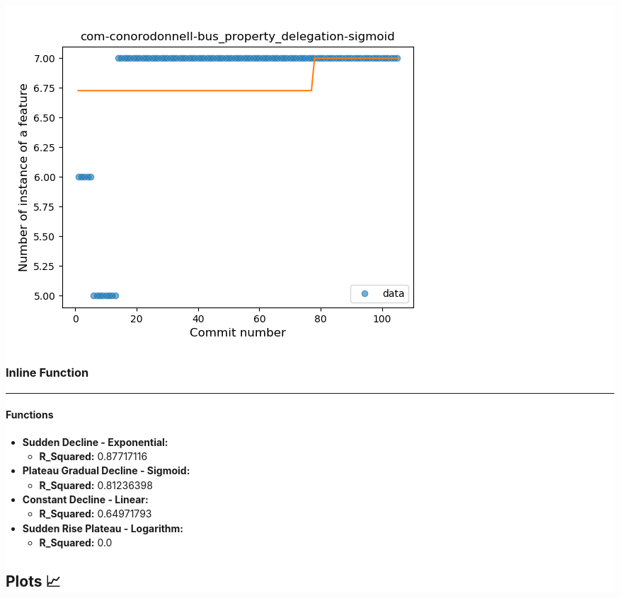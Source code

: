 ![com-conorodonnell-bus T7](../plots/com-conorodonnell-bus_property_delegation_T7.png)
### <a name="inline_func">Inline Function</a>
----
#### Functions
* **Sudden Decline - Exponential:** ![equation](http://latex.codecogs.com/svg.latex?62.600829x%5E%7B0.967244%7D%20&plus;%20-0.483697)
    * **R_Squared:** 0.87717116
* **Plateau Gradual Decline - Sigmoid:** ![equation](http://latex.codecogs.com/svg.latex?%5Cfrac%7B-5.235714%7D%7B1%20&plus;%20%5Cepsilon%5E%28-32.902916%28x%20-21.020942%29%29%7D%20&plus;%205.75)
    * **R_Squared:** 0.81236398
* **Constant Decline - Linear:** ![equation](http://latex.codecogs.com/svg.latex?-0.047361x%20&plus;%204.380444)
    * **R_Squared:** 0.64971793
* **Sudden Rise Plateau - Logarithm:** ![equation](http://latex.codecogs.com/svg.latex?0.0%5Clog_%7B337.845167%7D%28x%29%20&plus;%201.373016)
    * **R_Squared:** 0.0

**Plots** :chart_with_upwards_trend:
-----
